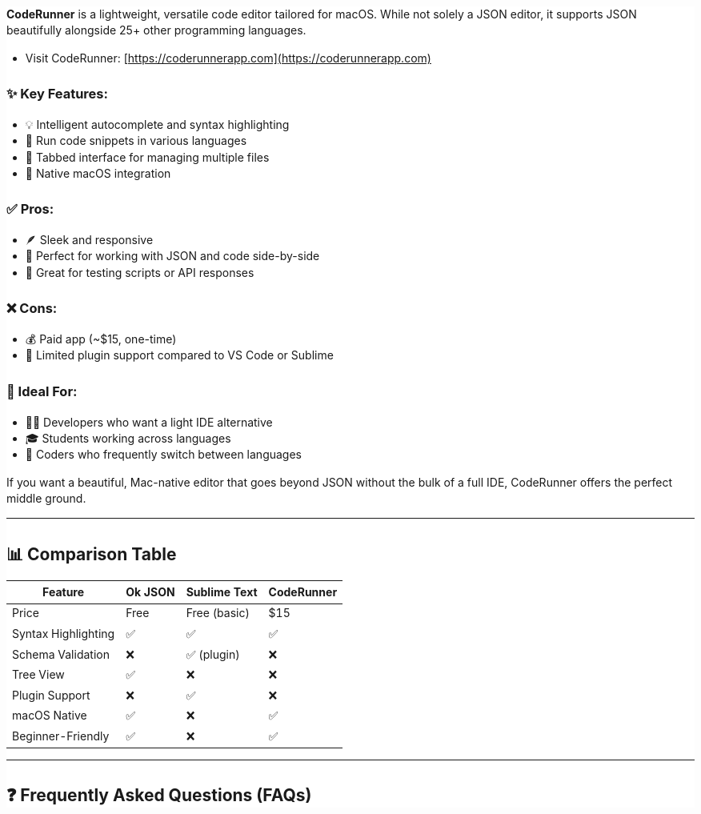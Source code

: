 **CodeRunner** is a lightweight, versatile code editor tailored for macOS. While not solely a JSON editor, it supports JSON beautifully alongside 25+ other programming languages.

- Visit CodeRunner: [https://coderunnerapp.com](https://coderunnerapp.com)

### ✨ Key Features:

- 💡 Intelligent autocomplete and syntax highlighting
- 🧪 Run code snippets in various languages
- 📁 Tabbed interface for managing multiple files
- 🍏 Native macOS integration

### ✅ Pros:

- 🪶 Sleek and responsive
- 🧠 Perfect for working with JSON and code side-by-side
- 🔄 Great for testing scripts or API responses

### ❌ Cons:

- 💰 Paid app (~$15, one-time)
- 🔌 Limited plugin support compared to VS Code or Sublime

### 👥 Ideal For:

- 👨‍💻 Developers who want a light IDE alternative
- 🎓 Students working across languages
- 🔁 Coders who frequently switch between languages

If you want a beautiful, Mac-native editor that goes beyond JSON without the bulk of a full IDE, CodeRunner offers the perfect middle ground.

---

## 📊 Comparison Table

| Feature             | Ok JSON | Sublime Text | CodeRunner |
| ------------------- | ------- | ------------ | ---------- |
| Price               | Free    | Free (basic) | $15        |
| Syntax Highlighting | ✅      | ✅           | ✅         |
| Schema Validation   | ❌      | ✅ (plugin)  | ❌         |
| Tree View           | ✅      | ❌           | ❌         |
| Plugin Support      | ❌      | ✅           | ❌         |
| macOS Native        | ✅      | ❌           | ✅         |
| Beginner-Friendly   | ✅      | ❌           | ✅         |

---

## ❓ Frequently Asked Questions (FAQs)
